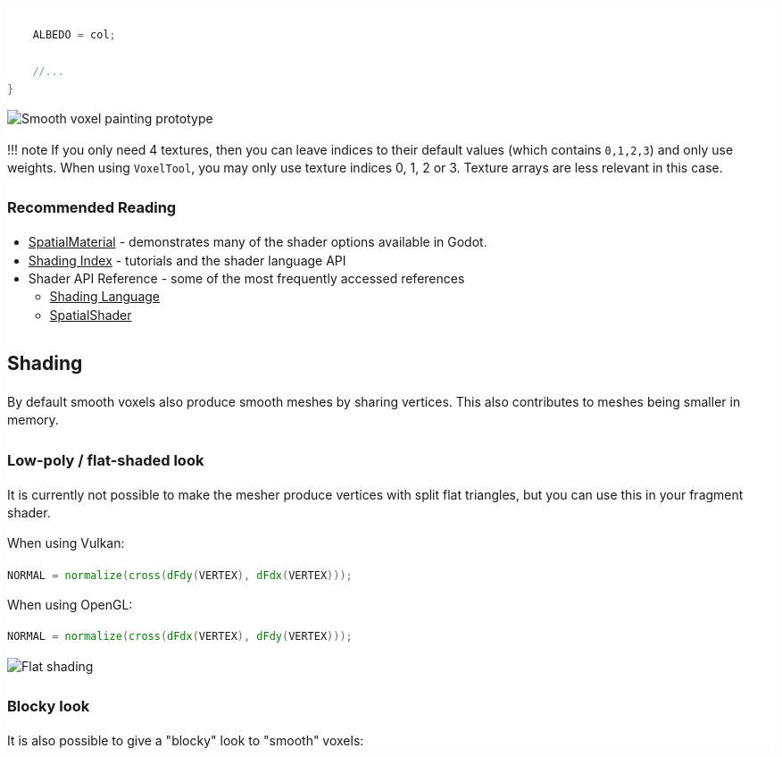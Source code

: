```glsl

	ALBEDO = col;

	//...
}
```

![Smooth voxel painting prototype](images/smooth_voxel_painting_on_plane.webp)

!!! note
	If you only need 4 textures, then you can leave indices to their default values (which contains `0,1,2,3`) and only use weights. When using `VoxelTool`, you may only use texture indices 0, 1, 2 or 3. Texture arrays are less relevant in this case.


### Recommended Reading

- [SpatialMaterial](https://docs.godotengine.org/en/stable/classes/class_spatialmaterial.html) - demonstrates many of the shader options available in Godot.
- [Shading Index](https://docs.godotengine.org/en/stable/tutorials/shading/index.html) - tutorials and the shader language API
- Shader API Reference - some of the most frequently accessed references
	- [Shading Language](https://docs.godotengine.org/en/stable/tutorials/shading/shading_reference/shading_language.html)
	- [SpatialShader](https://docs.godotengine.org/en/stable/tutorials/shading/shading_reference/spatial_shader.html)



Shading
---------

By default smooth voxels also produce smooth meshes by sharing vertices. This also contributes to meshes being smaller in memory.

### Low-poly / flat-shaded look

It is currently not possible to make the mesher produce vertices with split flat triangles, but you can use this in your fragment shader.

When using Vulkan:
```glsl
NORMAL = normalize(cross(dFdy(VERTEX), dFdx(VERTEX)));
```
When using OpenGL:
```glsl
NORMAL = normalize(cross(dFdx(VERTEX), dFdy(VERTEX)));
```

![Flat shading](images/flat_shading.webp)

### Blocky look

It is also possible to give a "blocky" look to "smooth" voxels:
